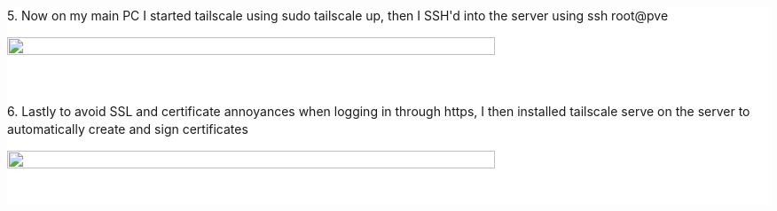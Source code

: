 <p>
5. Now on my main PC I started tailscale using sudo tailscale up, then I SSH'd into the server using ssh root@pve
  </p>
<p>
  <img src="https://github.com/user-attachments/assets/5c5084b0-d593-48d9-a3ab-95c9e65d23ce" height="80%" width="80%"/>
</p>
<br />

<p>
6. Lastly to avoid SSL and certificate annoyances when logging in through https, I then installed tailscale serve on the server to automatically create and sign certificates
  </p>
<p>
  <img src="https://github.com/user-attachments/assets/50dc856b-3468-4026-bcf6-dbd2f34103aa" height="80%" width="80%"/>
</p>
<br />
